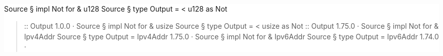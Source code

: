 Source
§
impl
Not
for &
u128
Source
§
type
Output
= <
u128
as
Not
>::
Output
1.0.0
·
Source
§
impl
Not
for &
usize
Source
§
type
Output
= <
usize
as
Not
>::
Output
1.75.0
·
Source
§
impl
Not
for &
Ipv4Addr
Source
§
type
Output
=
Ipv4Addr
1.75.0
·
Source
§
impl
Not
for &
Ipv6Addr
Source
§
type
Output
=
Ipv6Addr
1.74.0
·